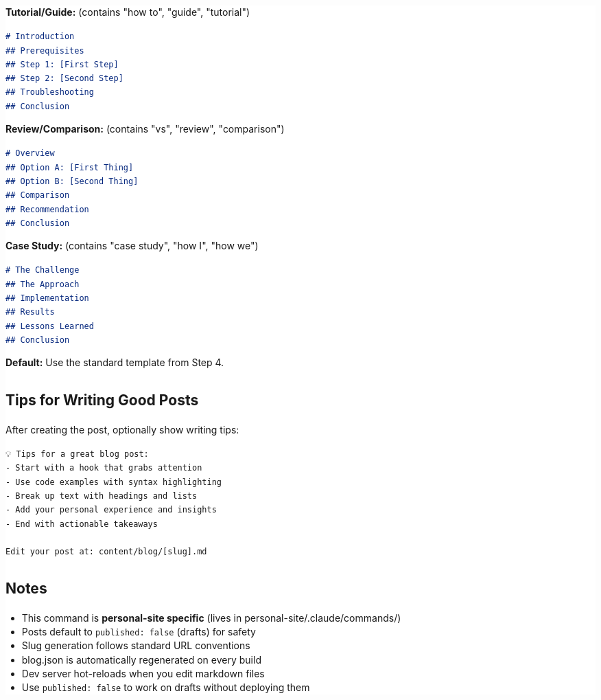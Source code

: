 **Tutorial/Guide:** (contains "how to", "guide", "tutorial")
```markdown
# Introduction
## Prerequisites
## Step 1: [First Step]
## Step 2: [Second Step]
## Troubleshooting
## Conclusion
```

**Review/Comparison:** (contains "vs", "review", "comparison")
```markdown
# Overview
## Option A: [First Thing]
## Option B: [Second Thing]
## Comparison
## Recommendation
## Conclusion
```

**Case Study:** (contains "case study", "how I", "how we")
```markdown
# The Challenge
## The Approach
## Implementation
## Results
## Lessons Learned
## Conclusion
```

**Default:** Use the standard template from Step 4.

## Tips for Writing Good Posts

After creating the post, optionally show writing tips:

```
💡 Tips for a great blog post:
- Start with a hook that grabs attention
- Use code examples with syntax highlighting
- Break up text with headings and lists
- Add your personal experience and insights
- End with actionable takeaways

Edit your post at: content/blog/[slug].md
```

## Notes

- This command is **personal-site specific** (lives in personal-site/.claude/commands/)
- Posts default to `published: false` (drafts) for safety
- Slug generation follows standard URL conventions
- blog.json is automatically regenerated on every build
- Dev server hot-reloads when you edit markdown files
- Use `published: false` to work on drafts without deploying them
